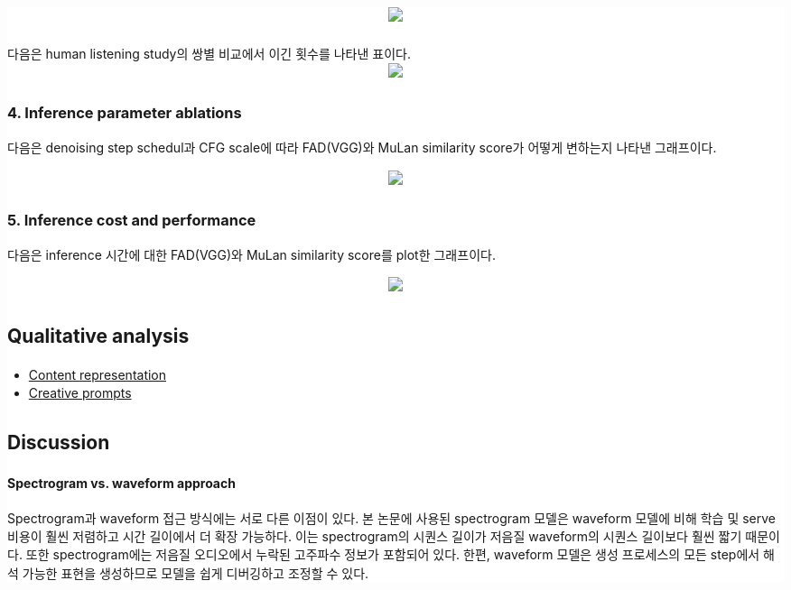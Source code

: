 <center><img src='{{"/assets/img/noise2music/noise2music-table6.PNG" | relative_url}}' width="63%"></center>
<br>
다음은 human listening study의 쌍별 비교에서 이긴 횟수를 나타낸 표이다.

<center><img src='{{"/assets/img/noise2music/noise2music-table7.PNG" | relative_url}}' width="58%"></center>

### 4. Inference parameter ablations
다음은 denoising step schedul과 CFG scale에 따라 FAD(VGG)와 MuLan similarity score가 어떻게 변하는지 나타낸 그래프이다. 

<center><img src='{{"/assets/img/noise2music/noise2music-fig2.PNG" | relative_url}}' width="60%"></center>

### 5. Inference cost and performance

다음은 inference 시간에 대한 FAD(VGG)와 MuLan similarity score를 plot한 그래프이다. 

<center><img src='{{"/assets/img/noise2music/noise2music-fig3.PNG" | relative_url}}' width="60%"></center>

## Qualitative analysis
- [Content representation](https://google-research.github.io/noise2music#table-2)
- [Creative prompts](https://google-research.github.io/noise2music#table-3)

## Discussion
#### Spectrogram vs. waveform approach
Spectrogram과 waveform 접근 방식에는 서로 다른 이점이 있다. 본 논문에 사용된 spectrogram 모델은 waveform 모델에 비해 학습 및 serve 비용이 훨씬 저렴하고 시간 길이에서 더 확장 가능하다. 이는 spectrogram의 시퀀스 길이가 저음질 waveform의 시퀀스 길이보다 훨씬 짧기 때문이다. 또한 spectrogram에는 저음질 오디오에서 누락된 고주파수 정보가 포함되어 있다. 한편, waveform 모델은 생성 프로세스의 모든 step에서 해석 가능한 표현을 생성하므로 모델을 쉽게 디버깅하고 조정할 수 있다. 